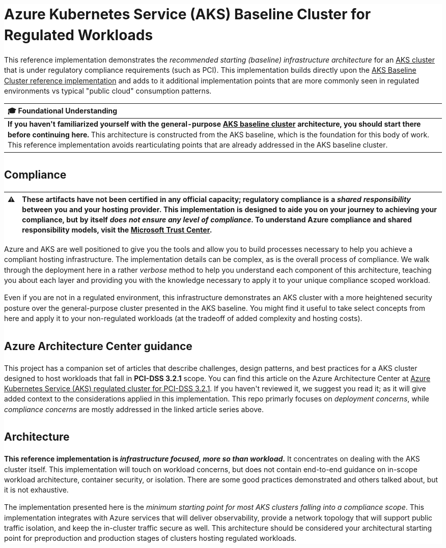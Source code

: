 # Azure Kubernetes Service (AKS) Baseline Cluster for Regulated Workloads

This reference implementation demonstrates the *recommended starting (baseline) infrastructure architecture* for an [AKS cluster](https://azure.microsoft.com/services/kubernetes-service) that is under regulatory compliance requirements (such as PCI). This implementation builds directly upon the [AKS Baseline Cluster reference implementation](https://github.com/mspnp/aks-baseline) and adds to it additional implementation points that are more commonly seen in regulated environments vs typical "public cloud" consumption patterns.

| 🎓 Foundational Understanding |
|:------------------------------|
| **If you haven't familiarized yourself with the general-purpose [AKS baseline cluster](https://github.com/mspnp/aks-baseline) architecture, you should start there before continuing here.** This architecture is constructed from the AKS baseline, which is the foundation for this body of work. This reference implementation avoids rearticulating points that are already addressed in the AKS baseline cluster. |

## Compliance

| :warning: | These artifacts have not been certified in any official capacity; regulatory compliance is a *shared responsibility* between you and your hosting provider. This implementation is designed to aide you on your journey to achieving your compliance, but by itself *does not ensure any level of compliance*. To understand Azure compliance and shared responsibility models, visit the [Microsoft Trust Center](https://www.microsoft.com/trust-center/compliance/compliance-overview). |
|-----------|:--------------------------|

Azure and AKS are well positioned to give you the tools and allow you to build processes necessary to help you achieve a compliant hosting infrastructure. The implementation details can be complex, as is the overall process of compliance. We walk through the deployment here in a rather *verbose* method to help you understand each component of this architecture, teaching you about each layer and providing you with the knowledge necessary to apply it to your unique compliance scoped workload.

Even if you are not in a regulated environment, this infrastructure demonstrates an AKS cluster with a more heightened security posture over the general-purpose cluster presented in the AKS baseline. You might find it useful to take select concepts from here and apply it to your non-regulated workloads (at the tradeoff of added complexity and hosting costs).

## Azure Architecture Center guidance

This project has a companion set of articles that describe challenges, design patterns, and best practices for a AKS cluster designed to host workloads that fall in **PCI-DSS 3.2.1** scope. You can find this article on the Azure Architecture Center at [Azure Kubernetes Service (AKS) regulated cluster for PCI-DSS 3.2.1](https://aka.ms/architecture/aks-baseline-regulated). If you haven't reviewed it, we suggest you read it; as it will give added context to the considerations applied in this implementation. This repo primarly focuses on *deployment concerns*, while *compliance concerns* are mostly addressed in the linked article series above.

## Architecture

**This reference implementation is *infrastructure focused, more so than workload*.** It concentrates on dealing with the AKS cluster itself. This implementation will touch on workload concerns, but does not contain end-to-end guidance on in-scope workload architecture, container security, or isolation. There are some good practices demonstrated and others talked about, but it is not exhaustive.

The implementation presented here is the *minimum starting point for most AKS clusters falling into a compliance scope*. This implementation integrates with Azure services that will deliver observability, provide a network topology that will support public traffic isolation, and keep the in-cluster traffic secure as well. This architecture should be considered your architectural starting point for preproduction and production stages of clusters hosting regulated workloads.
